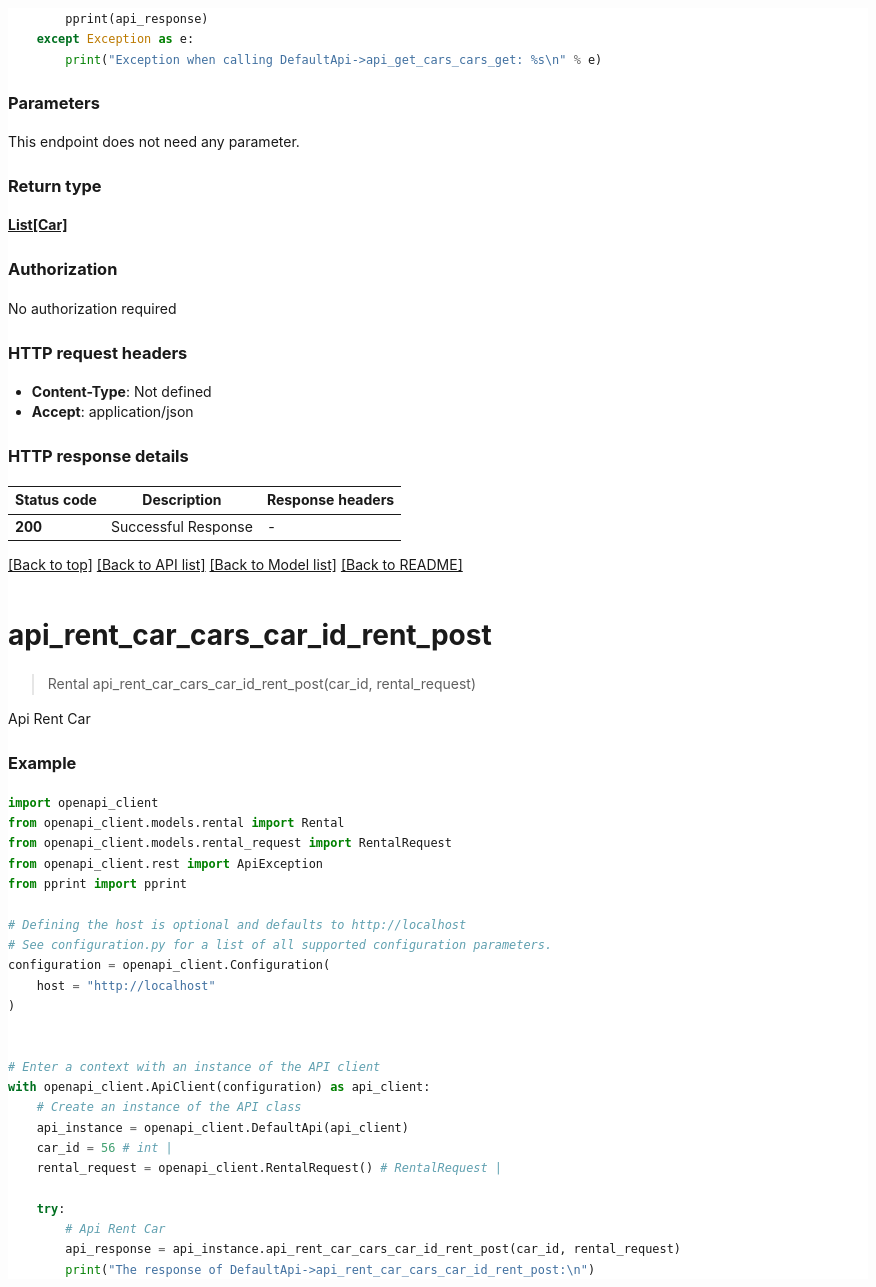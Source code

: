 ```python
        pprint(api_response)
    except Exception as e:
        print("Exception when calling DefaultApi->api_get_cars_cars_get: %s\n" % e)
```



### Parameters

This endpoint does not need any parameter.

### Return type

[**List[Car]**](Car.md)

### Authorization

No authorization required

### HTTP request headers

 - **Content-Type**: Not defined
 - **Accept**: application/json

### HTTP response details

| Status code | Description | Response headers |
|-------------|-------------|------------------|
**200** | Successful Response |  -  |

[[Back to top]](#) [[Back to API list]](../README.md#documentation-for-api-endpoints) [[Back to Model list]](../README.md#documentation-for-models) [[Back to README]](../README.md)

# **api_rent_car_cars_car_id_rent_post**
> Rental api_rent_car_cars_car_id_rent_post(car_id, rental_request)

Api Rent Car

### Example


```python
import openapi_client
from openapi_client.models.rental import Rental
from openapi_client.models.rental_request import RentalRequest
from openapi_client.rest import ApiException
from pprint import pprint

# Defining the host is optional and defaults to http://localhost
# See configuration.py for a list of all supported configuration parameters.
configuration = openapi_client.Configuration(
    host = "http://localhost"
)


# Enter a context with an instance of the API client
with openapi_client.ApiClient(configuration) as api_client:
    # Create an instance of the API class
    api_instance = openapi_client.DefaultApi(api_client)
    car_id = 56 # int | 
    rental_request = openapi_client.RentalRequest() # RentalRequest | 

    try:
        # Api Rent Car
        api_response = api_instance.api_rent_car_cars_car_id_rent_post(car_id, rental_request)
        print("The response of DefaultApi->api_rent_car_cars_car_id_rent_post:\n")
```